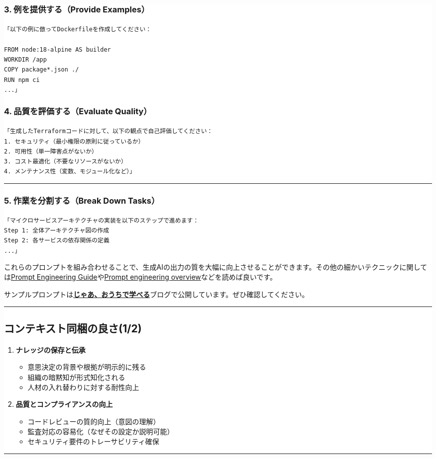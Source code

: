 

### 3. 例を提供する（Provide Examples）
```
「以下の例に倣ってDockerfileを作成してください：

FROM node:18-alpine AS builder
WORKDIR /app
COPY package*.json ./
RUN npm ci
...」
```

### 4. 品質を評価する（Evaluate Quality）
```
「生成したTerraformコードに対して、以下の観点で自己評価してください：
1. セキュリティ（最小権限の原則に従っているか）
2. 可用性（単一障害点がないか）
3. コスト最適化（不要なリソースがないか）
4. メンテナンス性（変数、モジュール化など）」
```

---

### 5. 作業を分割する（Break Down Tasks）
```
「マイクロサービスアーキテクチャの実装を以下のステップで進めます：
Step 1: 全体アーキテクチャ図の作成
Step 2: 各サービスの依存関係の定義
...」
```

これらのプロンプトを組み合わせることで、生成AIの出力の質を大幅に向上させることができます。その他の細かいテクニックに関しては[Prompt Engineering Guide](https://www.promptingguide.ai/jp)や[Prompt engineering overview](https://docs.anthropic.com/en/docs/build-with-claude/prompt-engineering/overview)などを読めば良いです。

サンプルプロンプトは[**じゃあ、おうちで学べる**](https://syu-m-5151.hatenablog.com/)ブログで公開しています。ぜひ確認してください。

---

## コンテキスト同梱の良さ(1/2)

1. **ナレッジの保存と伝承**
   - 意思決定の背景や根拠が明示的に残る
   - 組織の暗黙知が形式知化される
   - 人材の入れ替わりに対する耐性向上

2. **品質とコンプライアンスの向上**
   - コードレビューの質的向上（意図の理解）
   - 監査対応の容易化（なぜその設定か説明可能）
   - セキュリティ要件のトレーサビリティ確保

---
